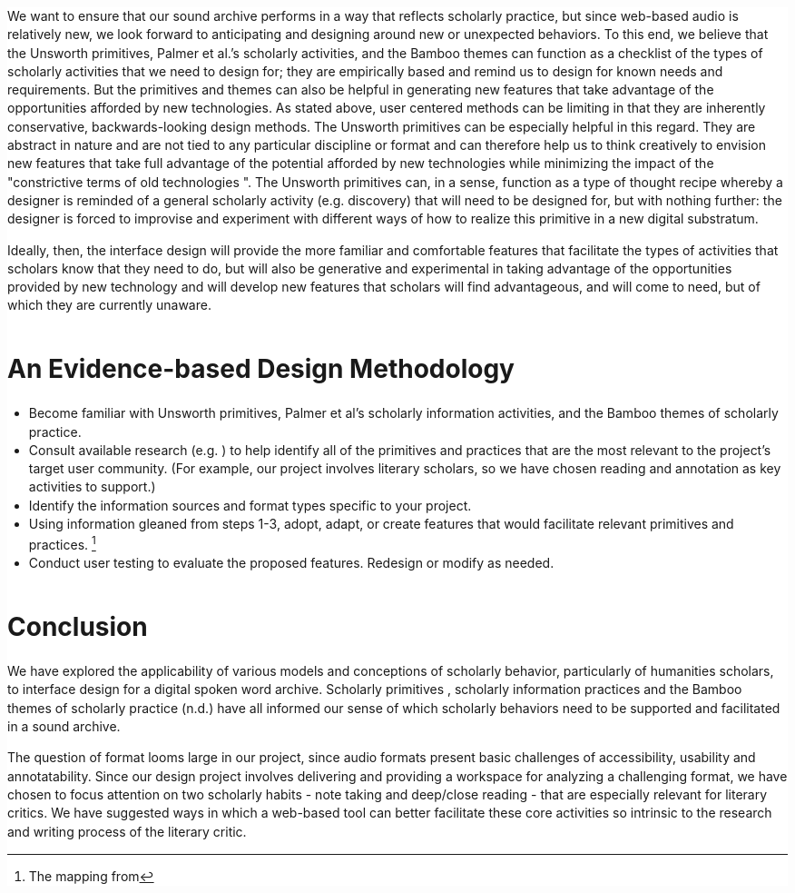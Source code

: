 We want to ensure that our sound archive performs in a way that reflects scholarly practice, but since web-based audio is relatively new, we look forward to anticipating and designing around new or unexpected behaviors. To this end, we believe that the Unsworth primitives, Palmer et al.’s scholarly activities, and the Bamboo themes can function as a checklist of the types of scholarly activities that we need to design for; they are empirically based and remind us to design for known needs and requirements. But the primitives and themes can also be helpful in generating new features that take advantage of the opportunities afforded by new technologies. As stated above, user centered methods can be limiting in that they are inherently conservative, backwards-looking design methods. The Unsworth primitives can be especially helpful in this regard. They are abstract in nature and are not tied to any particular discipline or format and can therefore help us to think creatively to envision new features that take full advantage of the potential afforded by new technologies while minimizing the impact of the "constrictive terms of old technologies ". The Unsworth primitives can, in a sense, function as a type of thought recipe whereby a designer is reminded of a general scholarly activity (e.g. discovery) that will need to be designed for, but with nothing further: the designer is forced to improvise and experiment with different ways of how to realize this primitive in a new digital substratum. 

Ideally, then, the interface design will provide the more familiar and comfortable features that facilitate the types of activities that scholars know that they need to do, but will also be generative and experimental in taking advantage of the opportunities provided by new technology and will develop new features that scholars will find advantageous, and will come to need, but of which they are currently unaware. 


# An Evidence-based Design Methodology 



- Become familiar with Unsworth primitives, Palmer et al’s scholarly information activities, and the Bamboo themes of scholarly practice. 
- Consult available research (e.g. ) to help identify all of the primitives and practices that are the most relevant to the project’s target user community. (For example, our project involves literary scholars, so we have chosen reading and annotation as key activities to support.) 
- Identify the information sources and format types specific to your project. 
- Using information gleaned from steps 1-3, adopt, adapt, or create features that would facilitate relevant primitives and practices. [^1]
- Conduct user testing to evaluate the proposed features. Redesign or modify as needed. 



# Conclusion 


We have explored the applicability of various models and conceptions of scholarly behavior, particularly of humanities scholars, to interface design for a digital spoken word archive. Scholarly primitives , scholarly information practices and the Bamboo themes of scholarly practice (n.d.) have all informed our sense of which scholarly behaviors need to be supported and facilitated in a sound archive. 

The question of format looms large in our project, since audio formats present basic challenges of accessibility, usability and annotatability. Since our design project involves delivering and providing a workspace for analyzing a challenging format, we have chosen to focus attention on two scholarly habits - note taking and deep/close reading - that are especially relevant for literary critics. We have suggested ways in which a web-based tool can better facilitate these core activities so intrinsic to the research and writing process of the literary critic. 


[^1]: The mapping from